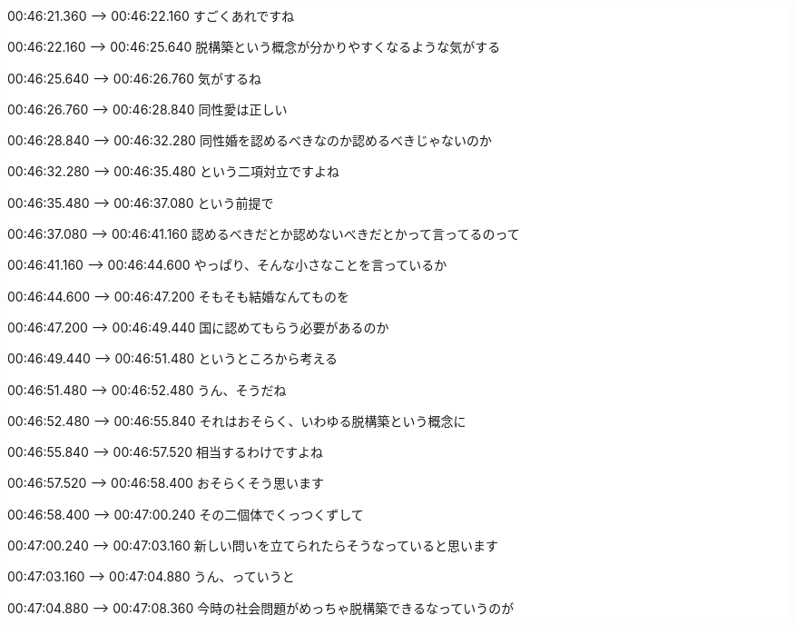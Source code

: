 00:46:21.360 --> 00:46:22.160
すごくあれですね

00:46:22.160 --> 00:46:25.640
脱構築という概念が分かりやすくなるような気がする

00:46:25.640 --> 00:46:26.760
気がするね

00:46:26.760 --> 00:46:28.840
同性愛は正しい

00:46:28.840 --> 00:46:32.280
同性婚を認めるべきなのか認めるべきじゃないのか

00:46:32.280 --> 00:46:35.480
という二項対立ですよね

00:46:35.480 --> 00:46:37.080
という前提で

00:46:37.080 --> 00:46:41.160
認めるべきだとか認めないべきだとかって言ってるのって

00:46:41.160 --> 00:46:44.600
やっぱり、そんな小さなことを言っているか

00:46:44.600 --> 00:46:47.200
そもそも結婚なんてものを

00:46:47.200 --> 00:46:49.440
国に認めてもらう必要があるのか

00:46:49.440 --> 00:46:51.480
というところから考える

00:46:51.480 --> 00:46:52.480
うん、そうだね

00:46:52.480 --> 00:46:55.840
それはおそらく、いわゆる脱構築という概念に

00:46:55.840 --> 00:46:57.520
相当するわけですよね

00:46:57.520 --> 00:46:58.400
おそらくそう思います

00:46:58.400 --> 00:47:00.240
その二個体でくっつくずして

00:47:00.240 --> 00:47:03.160
新しい問いを立てられたらそうなっていると思います

00:47:03.160 --> 00:47:04.880
うん、っていうと

00:47:04.880 --> 00:47:08.360
今時の社会問題がめっちゃ脱構築できるなっていうのが
